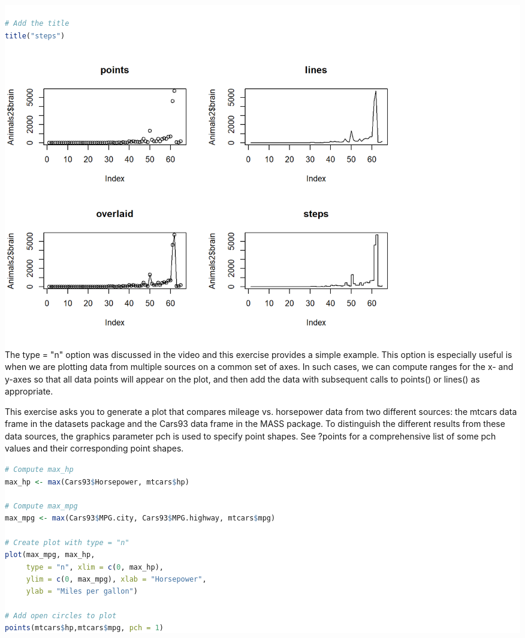 ```r

# Add the title
title("steps")
```

<img src="DataVis_files/figure-html/unnamed-chunk-15-1.png" width="672" />

The type = "n" option was discussed in the video and this exercise provides a simple example. This option is especially useful is when we are plotting data from multiple sources on a common set of axes. In such cases, we can compute ranges for the x- and y-axes so that all data points will appear on the plot, and then add the data with subsequent calls to points() or lines() as appropriate.

This exercise asks you to generate a plot that compares mileage vs. horsepower data from two different sources: the mtcars data frame in the datasets package and the Cars93 data frame in the MASS package. To distinguish the different results from these data sources, the graphics parameter pch is used to specify point shapes. See ?points for a comprehensive list of some pch values and their corresponding point shapes.


```r
# Compute max_hp
max_hp <- max(Cars93$Horsepower, mtcars$hp)

# Compute max_mpg
max_mpg <- max(Cars93$MPG.city, Cars93$MPG.highway, mtcars$mpg)

# Create plot with type = "n"               
plot(max_mpg, max_hp,
     type = "n", xlim = c(0, max_hp),
     ylim = c(0, max_mpg), xlab = "Horsepower",
     ylab = "Miles per gallon")

# Add open circles to plot
points(mtcars$hp,mtcars$mpg, pch = 1)
```